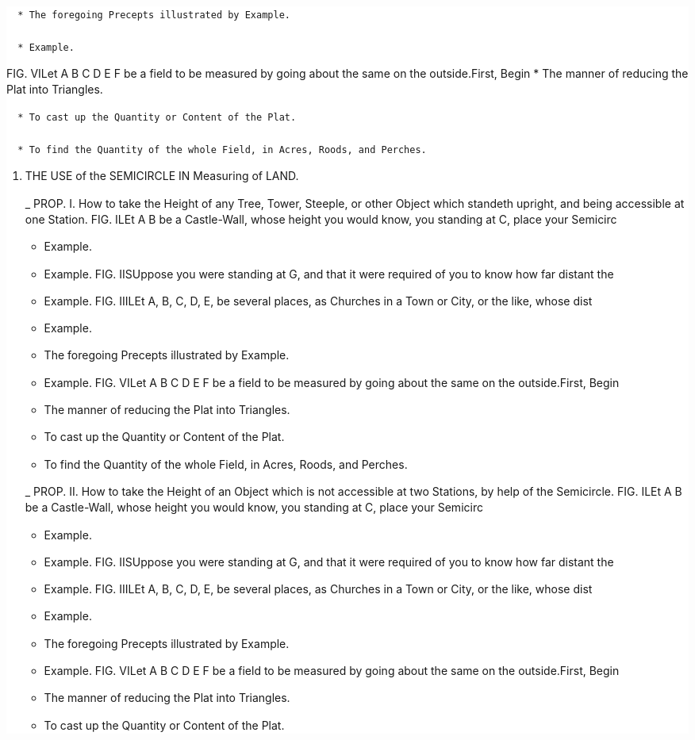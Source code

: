       * The foregoing Precepts illustrated by Example. 

      * Example.
FIG. VILet A B C D E F be a field to be measured by going about the same on the outside.First, Begin
      * The manner of reducing the Plat into Triangles.

      * To cast up the Quantity or Content of the Plat.

      * To find the Quantity of the whole Field, in Acres, Roods, and Perches.

1. THE USE of the SEMICIRCLE IN Measuring of LAND.

    _ PROP. I. How to take the Height of any Tree, Tower, Steeple, or other Object which standeth upright, and being accessible at one Station.
FIG. ILEt A B be a Castle-Wall, whose height you would
 know, you standing at C, place your Semicirc
      * Example.

      * Example.
FIG. IISUppose you were standing at G, and that it were required of you to know how far distant the 
      * Example.
FIG. IIILEt A, B, C, D, E, be several places, as Churches in a Town or City, or the like, whose dist
      * Example.

      * The foregoing Precepts illustrated by Example. 

      * Example.
FIG. VILet A B C D E F be a field to be measured by going about the same on the outside.First, Begin
      * The manner of reducing the Plat into Triangles.

      * To cast up the Quantity or Content of the Plat.

      * To find the Quantity of the whole Field, in Acres, Roods, and Perches.

    _ PROP. II. How to take the Height of an Object which is not accessible at two Stations, by help of the Semicircle.
FIG. ILEt A B be a Castle-Wall, whose height you would
 know, you standing at C, place your Semicirc
      * Example.

      * Example.
FIG. IISUppose you were standing at G, and that it were required of you to know how far distant the 
      * Example.
FIG. IIILEt A, B, C, D, E, be several places, as Churches in a Town or City, or the like, whose dist
      * Example.

      * The foregoing Precepts illustrated by Example. 

      * Example.
FIG. VILet A B C D E F be a field to be measured by going about the same on the outside.First, Begin
      * The manner of reducing the Plat into Triangles.

      * To cast up the Quantity or Content of the Plat.
